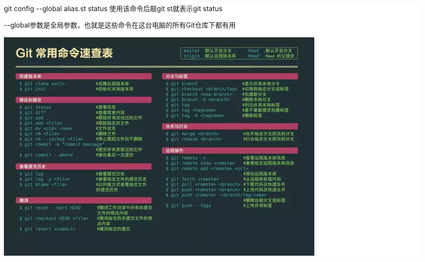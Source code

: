 git config --global alias.st status 使用该命令后敲git st就表示git status

--global参数是全局参数，也就是这些命令在这台电脑的所有Git仓库下都有用

![img](..\git技术分享\git快捷键.png)

